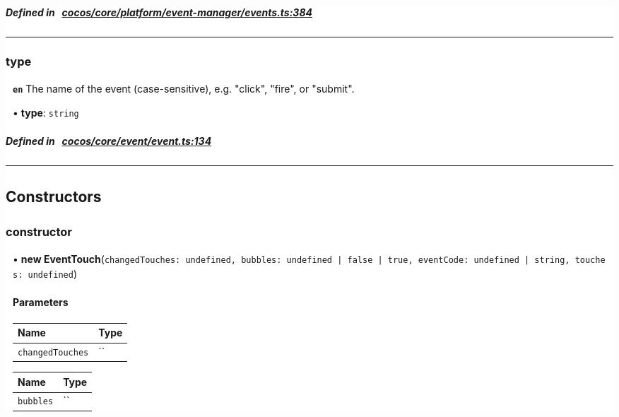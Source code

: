 ##### Defined in &nbsp;   [cocos/core/platform/event-manager/events.ts:384](https://github.com/cocos-creator/engine/blob/c7bf6b8a9/cocos/core/platform/event-manager/events.ts#L384)&nbsp;


___


### type
<div style="margin-left: 10px;">




**`en`** 
The name of the event (case-sensitive), e.g. "click", "fire", or "submit".





•  **type**:
`string` 
</div>

##### Defined in &nbsp;   [cocos/core/event/event.ts:134](https://github.com/cocos-creator/engine/blob/c7bf6b8a9/cocos/core/event/event.ts#L134)&nbsp;


___


## Constructors


### constructor
<div style="margin-left: 10px;">

• **new EventTouch**(`changedTouches: undefined, bubbles: undefined | false | true, eventCode: undefined | string, touches: undefined`)

#### Parameters
| Name | Type |
| :------ | :------ |
| `changedTouches` | `` |





| Name | Type |
| :------ | :------ |
| `bubbles` | `` |




